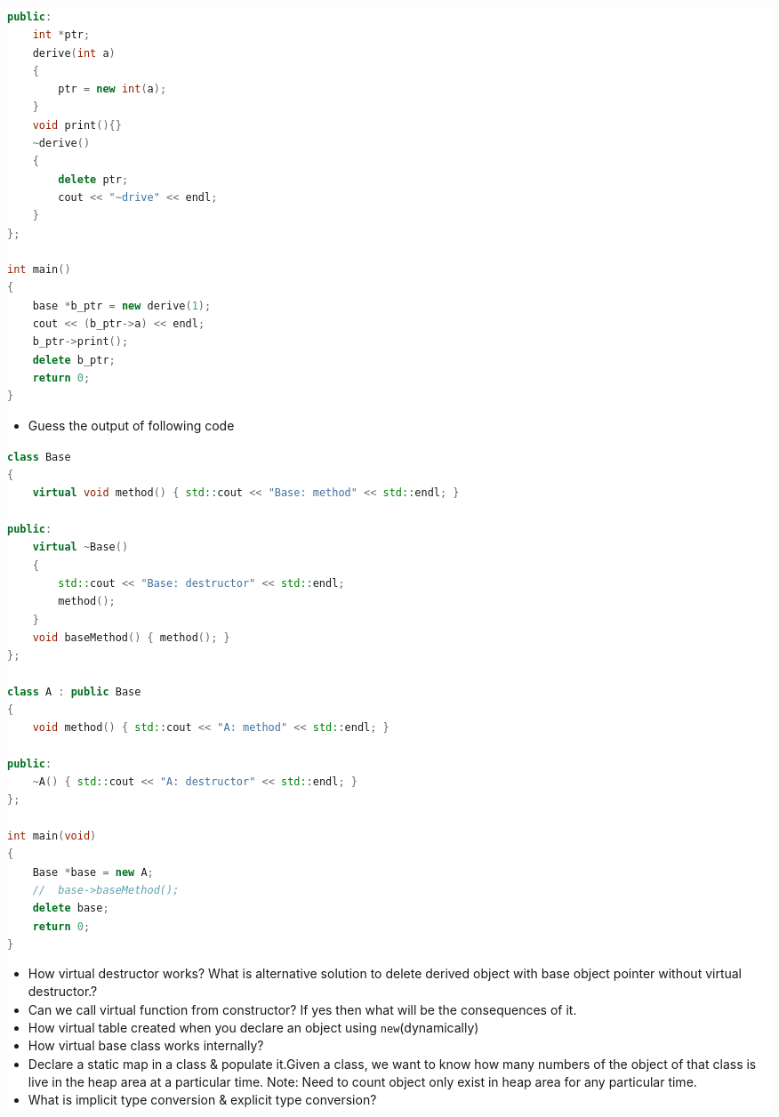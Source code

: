 ```c++
public:
    int *ptr;
    derive(int a)
    {
        ptr = new int(a);
    }
    void print(){}
    ~derive()
    {
        delete ptr;
        cout << "~drive" << endl;
    }
};

int main()
{
    base *b_ptr = new derive(1);
    cout << (b_ptr->a) << endl;
    b_ptr->print();
    delete b_ptr;
    return 0;
}
```
- Guess the output of following code
```c++
class Base
{
    virtual void method() { std::cout << "Base: method" << std::endl; }

public:
    virtual ~Base()
    {
        std::cout << "Base: destructor" << std::endl;
        method();
    }
    void baseMethod() { method(); }
};

class A : public Base
{
    void method() { std::cout << "A: method" << std::endl; }

public:
    ~A() { std::cout << "A: destructor" << std::endl; }
};

int main(void)
{
    Base *base = new A;
    //  base->baseMethod();
    delete base;
    return 0;
}
```
- How virtual destructor works? What is alternative solution to delete derived object with base object pointer without virtual destructor.? 
- Can we call virtual function from constructor? If yes then what will be the consequences of it. 
- How virtual table created when you declare an object using `new`(dynamically) 
- How virtual base class works internally? 
- Declare a static map in a class & populate it.Given a class, we want to know how many numbers of the object of that class is live in the heap area at a particular time.
  Note: Need to count object only exist in heap area for any particular time.
- What is implicit type conversion & explicit type conversion? 